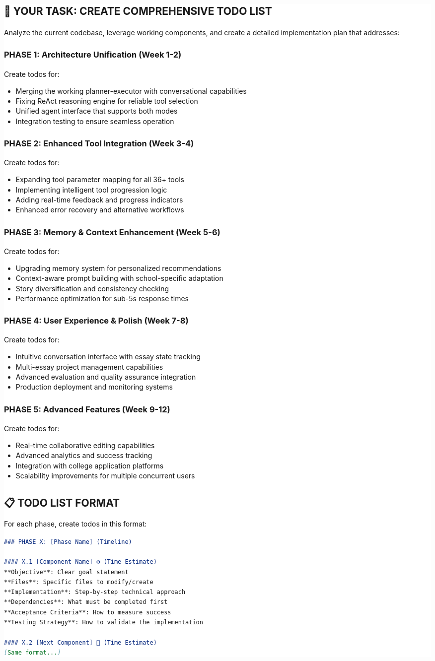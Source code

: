 ## 🎯 **YOUR TASK: CREATE COMPREHENSIVE TODO LIST**

Analyze the current codebase, leverage working components, and create a detailed implementation plan that addresses:

### **PHASE 1: Architecture Unification (Week 1-2)**
Create todos for:
- Merging the working planner-executor with conversational capabilities
- Fixing ReAct reasoning engine for reliable tool selection
- Unified agent interface that supports both modes
- Integration testing to ensure seamless operation

### **PHASE 2: Enhanced Tool Integration (Week 3-4)**  
Create todos for:
- Expanding tool parameter mapping for all 36+ tools
- Implementing intelligent tool progression logic
- Adding real-time feedback and progress indicators
- Enhanced error recovery and alternative workflows

### **PHASE 3: Memory & Context Enhancement (Week 5-6)**
Create todos for:
- Upgrading memory system for personalized recommendations
- Context-aware prompt building with school-specific adaptation
- Story diversification and consistency checking
- Performance optimization for sub-5s response times

### **PHASE 4: User Experience & Polish (Week 7-8)**
Create todos for:
- Intuitive conversation interface with essay state tracking
- Multi-essay project management capabilities
- Advanced evaluation and quality assurance integration
- Production deployment and monitoring systems

### **PHASE 5: Advanced Features (Week 9-12)**
Create todos for:
- Real-time collaborative editing capabilities
- Advanced analytics and success tracking
- Integration with college application platforms
- Scalability improvements for multiple concurrent users

## 📋 **TODO LIST FORMAT**

For each phase, create todos in this format:

```markdown
### PHASE X: [Phase Name] (Timeline)

#### X.1 [Component Name] ⚙️ (Time Estimate)
**Objective**: Clear goal statement
**Files**: Specific files to modify/create  
**Implementation**: Step-by-step technical approach
**Dependencies**: What must be completed first
**Acceptance Criteria**: How to measure success
**Testing Strategy**: How to validate the implementation

#### X.2 [Next Component] 🧠 (Time Estimate)
[Same format...]
```
